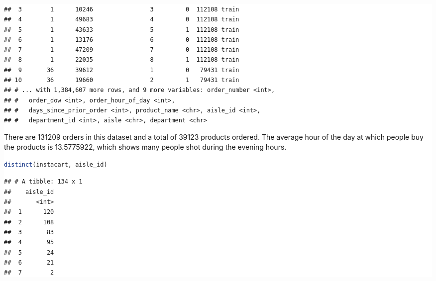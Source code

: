     ##  3        1      10246                3         0  112108 train   
    ##  4        1      49683                4         0  112108 train   
    ##  5        1      43633                5         1  112108 train   
    ##  6        1      13176                6         0  112108 train   
    ##  7        1      47209                7         0  112108 train   
    ##  8        1      22035                8         1  112108 train   
    ##  9       36      39612                1         0   79431 train   
    ## 10       36      19660                2         1   79431 train   
    ## # ... with 1,384,607 more rows, and 9 more variables: order_number <int>,
    ## #   order_dow <int>, order_hour_of_day <int>,
    ## #   days_since_prior_order <int>, product_name <chr>, aisle_id <int>,
    ## #   department_id <int>, aisle <chr>, department <chr>

There are 131209 orders in this dataset and a total of 39123 products ordered. The average hour of the day at which people buy the products is 13.5775922, which shows many people shot during the evening hours.

``` r
distinct(instacart, aisle_id) 
```

    ## # A tibble: 134 x 1
    ##    aisle_id
    ##       <int>
    ##  1      120
    ##  2      108
    ##  3       83
    ##  4       95
    ##  5       24
    ##  6       21
    ##  7        2